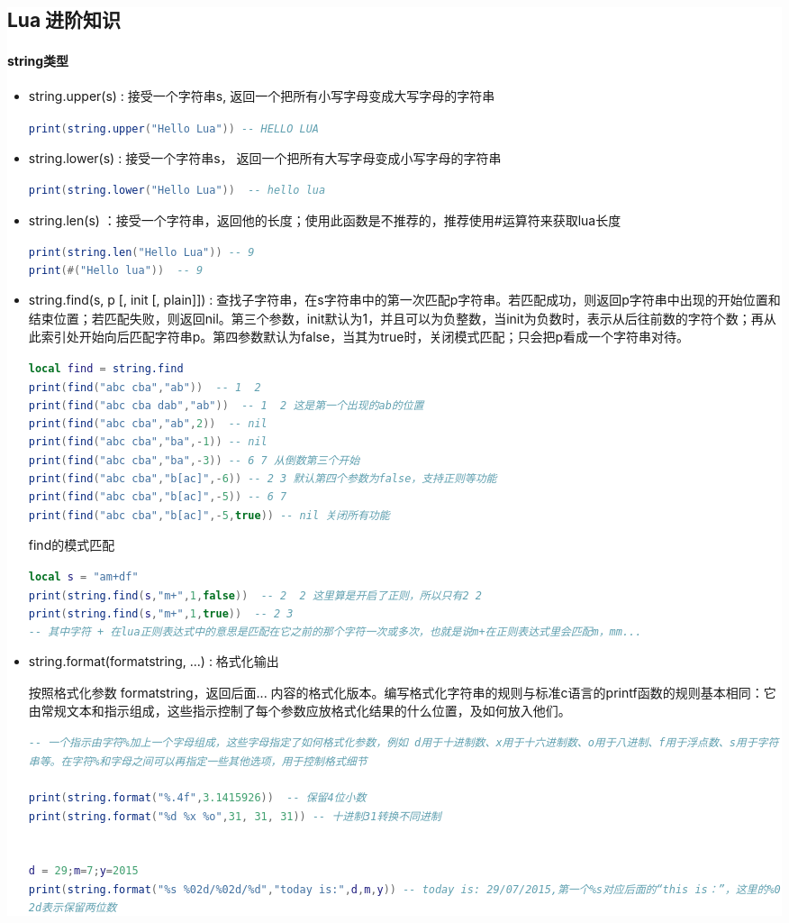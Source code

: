 ## Lua 进阶知识



#### string类型

- string.upper(s) : 接受一个字符串s, 返回一个把所有小写字母变成大写字母的字符串

  ```lua
  print(string.upper("Hello Lua")) -- HELLO LUA
  ```

- string.lower(s) : 接受一个字符串s， 返回一个把所有大写字母变成小写字母的字符串

  ```lua
  print(string.lower("Hello Lua"))  -- hello lua
  ```

- string.len(s) ：接受一个字符串，返回他的长度；使用此函数是不推荐的，推荐使用#运算符来获取lua长度

  ```lua
  print(string.len("Hello Lua")) -- 9
  print(#("Hello lua"))  -- 9
  ```

- string.find(s, p [, init [,  plain]]) : 查找子字符串，在s字符串中的第一次匹配p字符串。若匹配成功，则返回p字符串中出现的开始位置和结束位置；若匹配失败，则返回nil。第三个参数，init默认为1，并且可以为负整数，当init为负数时，表示从后往前数的字符个数；再从此索引处开始向后匹配字符串p。第四参数默认为false，当其为true时，关闭模式匹配；只会把p看成一个字符串对待。

  ```lua
  local find = string.find
  print(find("abc cba","ab"))  -- 1  2
  print(find("abc cba dab","ab"))  -- 1  2 这是第一个出现的ab的位置
  print(find("abc cba","ab",2))  -- nil
  print(find("abc cba","ba",-1)) -- nil
  print(find("abc cba","ba",-3)) -- 6 7 从倒数第三个开始
  print(find("abc cba","b[ac]",-6)) -- 2 3 默认第四个参数为false，支持正则等功能
  print(find("abc cba","b[ac]",-5)) -- 6 7 
  print(find("abc cba","b[ac]",-5,true)) -- nil 关闭所有功能
  ```

  find的模式匹配

  ```lua
  local s = "am+df"
  print(string.find(s,"m+",1,false))  -- 2  2 这里算是开启了正则，所以只有2 2
  print(string.find(s,"m+",1,true))  -- 2 3
  -- 其中字符 + 在lua正则表达式中的意思是匹配在它之前的那个字符一次或多次，也就是说m+在正则表达式里会匹配m，mm...
  ```

- string.format(formatstring, ...) : 格式化输出

  按照格式化参数 formatstring，返回后面... 内容的格式化版本。编写格式化字符串的规则与标准c语言的printf函数的规则基本相同：它由常规文本和指示组成，这些指示控制了每个参数应放格式化结果的什么位置，及如何放入他们。

  ```lua
  -- 一个指示由字符%加上一个字母组成，这些字母指定了如何格式化参数，例如 d用于十进制数、x用于十六进制数、o用于八进制、f用于浮点数、s用于字符串等。在字符%和字母之间可以再指定一些其他选项，用于控制格式细节
  
  print(string.format("%.4f",3.1415926))  -- 保留4位小数
  print(string.format("%d %x %o",31, 31, 31)) -- 十进制31转换不同进制
  
  
  d = 29;m=7;y=2015
  print(string.format("%s %02d/%02d/%d","today is:",d,m,y)) -- today is: 29/07/2015,第一个%s对应后面的“this is：”，这里的%02d表示保留两位数
  ```
